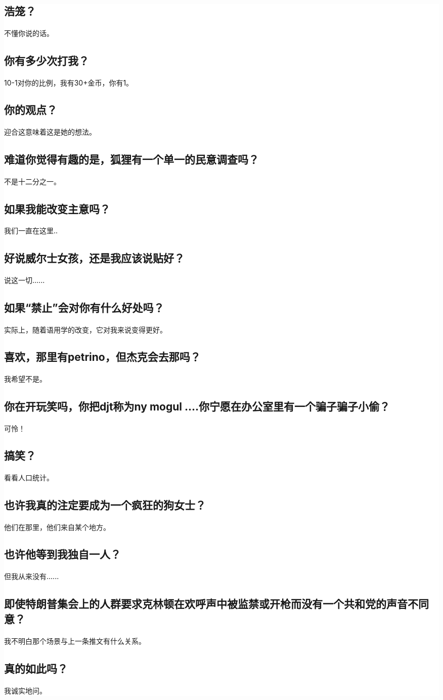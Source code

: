 ## 浩笼？
不懂你说的话。

## 你有多少次打我？
10-1对你的比例，我有30+金币，你有1。

## 你的观点？
迎合这意味着这是她的想法。

## 难道你觉得有趣的是，狐狸有一个单一的民意调查吗？
不是十二分之一。

## 如果我能改变主意吗？
我们一直在这里..

## 好说威尔士女孩，还是我应该说贴好？
说这一切......

## 如果“禁止”会对你有什么好处吗？
实际上，随着语用学的改变，它对我来说变得更好。

## 喜欢，那里有petrino，但杰克会去那吗？
我希望不是。

## 你在开玩笑吗，你把djt称为ny mogul ....你宁愿在办公室里有一个骗子骗子小偷？
可怜！

## 搞笑？
看看人口统计。

## 也许我真的注定要成为一个疯狂的狗女士？
他们在那里，他们来自某个地方。

## 也许他等到我独自一人？
但我从来没有......

## 即使特朗普集会上的人群要求克林顿在欢呼声中被监禁或开枪而没有一个共和党的声音不同意？
我不明白那个场景与上一条推文有什么关系。

## 真的如此吗？
我诚实地问。
